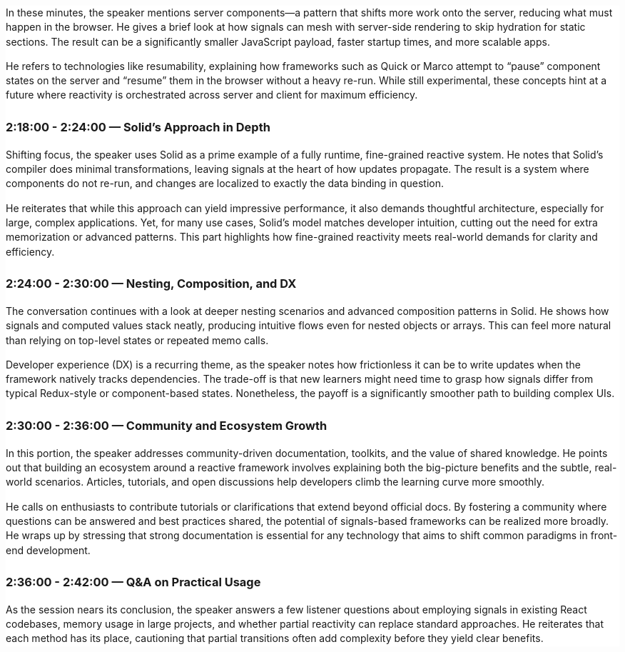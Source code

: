 In these minutes, the speaker mentions server components—a pattern that shifts more work onto the server, reducing what must happen in the browser. He gives a brief look at how signals can mesh with server-side rendering to skip hydration for static sections. The result can be a significantly smaller JavaScript payload, faster startup times, and more scalable apps.

He refers to technologies like resumability, explaining how frameworks such as Quick or Marco attempt to “pause” component states on the server and “resume” them in the browser without a heavy re-run. While still experimental, these concepts hint at a future where reactivity is orchestrated across server and client for maximum efficiency.

### 2:18:00 - 2:24:00 — Solid’s Approach in Depth

Shifting focus, the speaker uses Solid as a prime example of a fully runtime, fine-grained reactive system. He notes that Solid’s compiler does minimal transformations, leaving signals at the heart of how updates propagate. The result is a system where components do not re-run, and changes are localized to exactly the data binding in question.

He reiterates that while this approach can yield impressive performance, it also demands thoughtful architecture, especially for large, complex applications. Yet, for many use cases, Solid’s model matches developer intuition, cutting out the need for extra memorization or advanced patterns. This part highlights how fine-grained reactivity meets real-world demands for clarity and efficiency.

### 2:24:00 - 2:30:00 — Nesting, Composition, and DX

The conversation continues with a look at deeper nesting scenarios and advanced composition patterns in Solid. He shows how signals and computed values stack neatly, producing intuitive flows even for nested objects or arrays. This can feel more natural than relying on top-level states or repeated memo calls.

Developer experience (DX) is a recurring theme, as the speaker notes how frictionless it can be to write updates when the framework natively tracks dependencies. The trade-off is that new learners might need time to grasp how signals differ from typical Redux-style or component-based states. Nonetheless, the payoff is a significantly smoother path to building complex UIs.

### 2:30:00 - 2:36:00 — Community and Ecosystem Growth

In this portion, the speaker addresses community-driven documentation, toolkits, and the value of shared knowledge. He points out that building an ecosystem around a reactive framework involves explaining both the big-picture benefits and the subtle, real-world scenarios. Articles, tutorials, and open discussions help developers climb the learning curve more smoothly.

He calls on enthusiasts to contribute tutorials or clarifications that extend beyond official docs. By fostering a community where questions can be answered and best practices shared, the potential of signals-based frameworks can be realized more broadly. He wraps up by stressing that strong documentation is essential for any technology that aims to shift common paradigms in front-end development.

### 2:36:00 - 2:42:00 — Q&A on Practical Usage

As the session nears its conclusion, the speaker answers a few listener questions about employing signals in existing React codebases, memory usage in large projects, and whether partial reactivity can replace standard approaches. He reiterates that each method has its place, cautioning that partial transitions often add complexity before they yield clear benefits.
